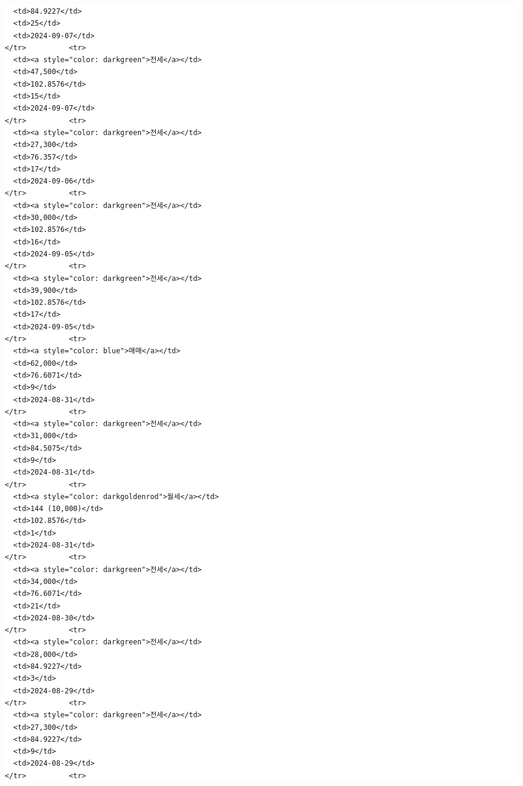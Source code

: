       <td>84.9227</td>
      <td>25</td>
      <td>2024-09-07</td>
    </tr>          <tr>
      <td><a style="color: darkgreen">전세</a></td>
      <td>47,500</td>
      <td>102.8576</td>
      <td>15</td>
      <td>2024-09-07</td>
    </tr>          <tr>
      <td><a style="color: darkgreen">전세</a></td>
      <td>27,300</td>
      <td>76.357</td>
      <td>17</td>
      <td>2024-09-06</td>
    </tr>          <tr>
      <td><a style="color: darkgreen">전세</a></td>
      <td>30,000</td>
      <td>102.8576</td>
      <td>16</td>
      <td>2024-09-05</td>
    </tr>          <tr>
      <td><a style="color: darkgreen">전세</a></td>
      <td>39,900</td>
      <td>102.8576</td>
      <td>17</td>
      <td>2024-09-05</td>
    </tr>          <tr>
      <td><a style="color: blue">매매</a></td>
      <td>62,000</td>
      <td>76.6071</td>
      <td>9</td>
      <td>2024-08-31</td>
    </tr>          <tr>
      <td><a style="color: darkgreen">전세</a></td>
      <td>31,000</td>
      <td>84.5075</td>
      <td>9</td>
      <td>2024-08-31</td>
    </tr>          <tr>
      <td><a style="color: darkgoldenrod">월세</a></td>
      <td>144 (10,000)</td>
      <td>102.8576</td>
      <td>1</td>
      <td>2024-08-31</td>
    </tr>          <tr>
      <td><a style="color: darkgreen">전세</a></td>
      <td>34,000</td>
      <td>76.6071</td>
      <td>21</td>
      <td>2024-08-30</td>
    </tr>          <tr>
      <td><a style="color: darkgreen">전세</a></td>
      <td>28,000</td>
      <td>84.9227</td>
      <td>3</td>
      <td>2024-08-29</td>
    </tr>          <tr>
      <td><a style="color: darkgreen">전세</a></td>
      <td>27,300</td>
      <td>84.9227</td>
      <td>9</td>
      <td>2024-08-29</td>
    </tr>          <tr>